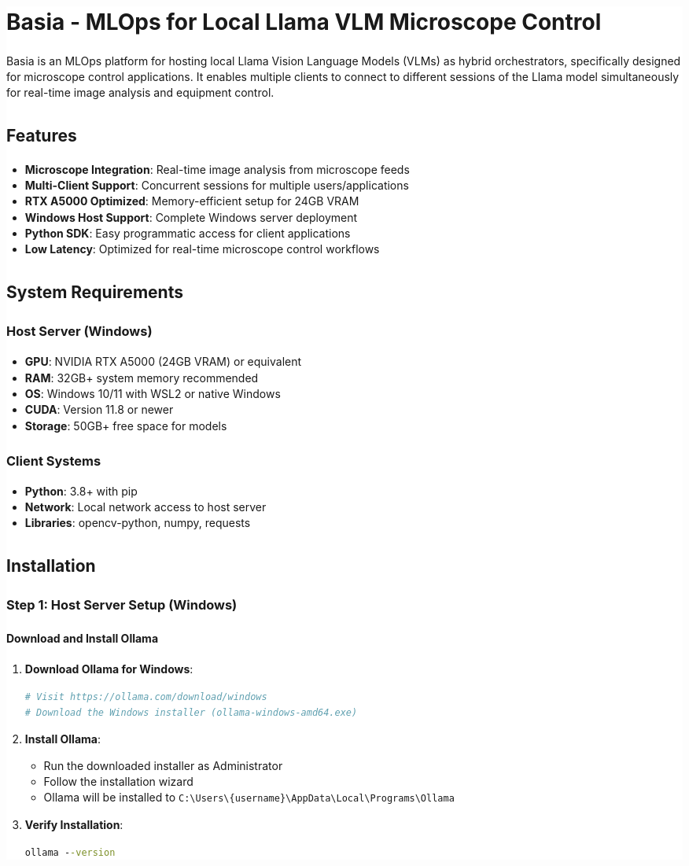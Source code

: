 # Basia - MLOps for Local Llama VLM Microscope Control

Basia is an MLOps platform for hosting local Llama Vision Language Models (VLMs) as hybrid orchestrators, specifically designed for microscope control applications. It enables multiple clients to connect to different sessions of the Llama model simultaneously for real-time image analysis and equipment control.

## Features

- **Microscope Integration**: Real-time image analysis from microscope feeds
- **Multi-Client Support**: Concurrent sessions for multiple users/applications  
- **RTX A5000 Optimized**: Memory-efficient setup for 24GB VRAM
- **Windows Host Support**: Complete Windows server deployment
- **Python SDK**: Easy programmatic access for client applications
- **Low Latency**: Optimized for real-time microscope control workflows

## System Requirements

### Host Server (Windows)
- **GPU**: NVIDIA RTX A5000 (24GB VRAM) or equivalent
- **RAM**: 32GB+ system memory recommended
- **OS**: Windows 10/11 with WSL2 or native Windows
- **CUDA**: Version 11.8 or newer
- **Storage**: 50GB+ free space for models

### Client Systems
- **Python**: 3.8+ with pip
- **Network**: Local network access to host server
- **Libraries**: opencv-python, numpy, requests

## Installation

### Step 1: Host Server Setup (Windows)

#### Download and Install Ollama

1. **Download Ollama for Windows**:
   ```bash
   # Visit https://ollama.com/download/windows
   # Download the Windows installer (ollama-windows-amd64.exe)
   ```

2. **Install Ollama**:
   - Run the downloaded installer as Administrator
   - Follow the installation wizard
   - Ollama will be installed to `C:\Users\{username}\AppData\Local\Programs\Ollama`

3. **Verify Installation**:
   ```cmd
   ollama --version
   ```
